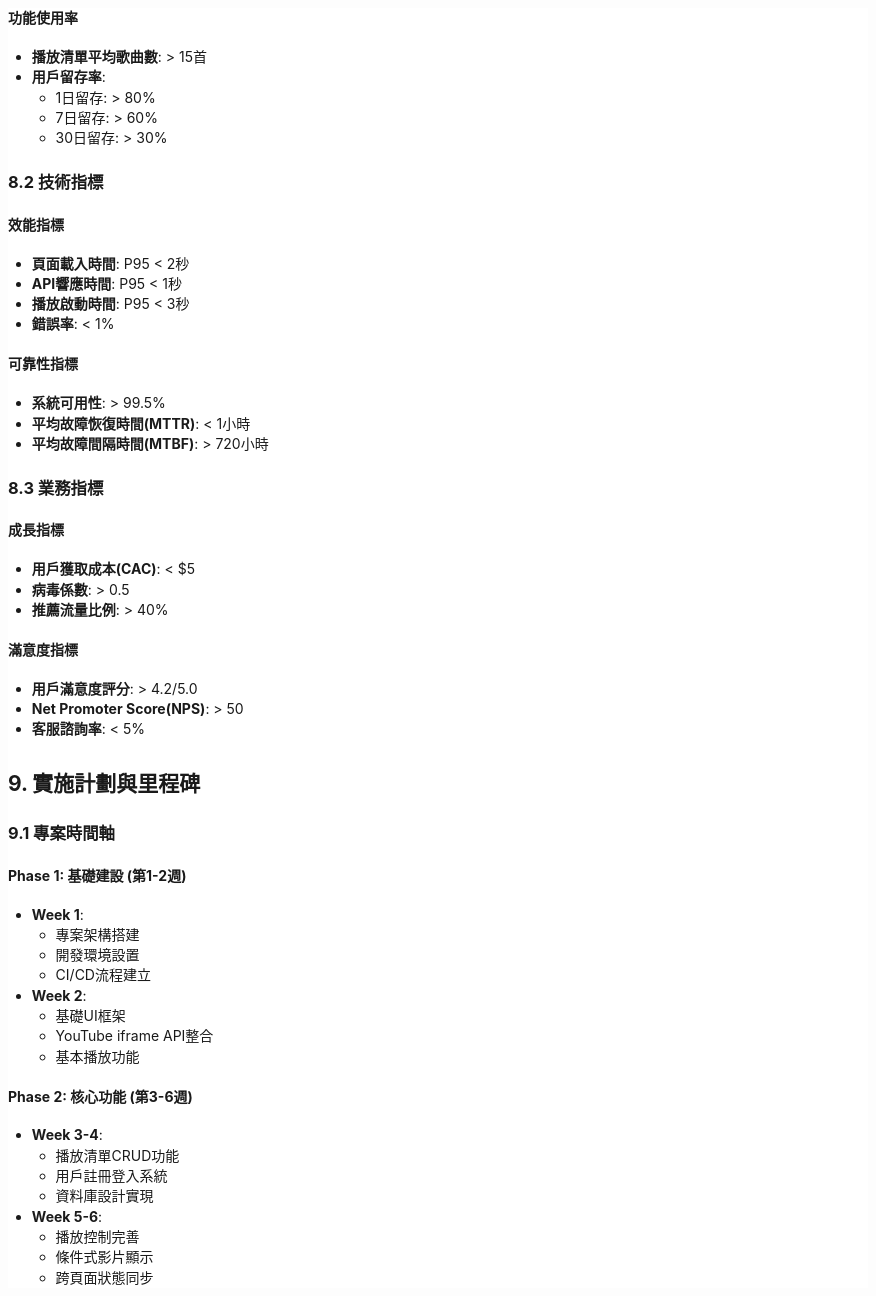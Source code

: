 #### 功能使用率
- **播放清單平均歌曲數**: > 15首
- **用戶留存率**:
  - 1日留存: > 80%
  - 7日留存: > 60%
  - 30日留存: > 30%

### 8.2 技術指標

#### 效能指標
- **頁面載入時間**: P95 < 2秒
- **API響應時間**: P95 < 1秒
- **播放啟動時間**: P95 < 3秒
- **錯誤率**: < 1%

#### 可靠性指標
- **系統可用性**: > 99.5%
- **平均故障恢復時間(MTTR)**: < 1小時
- **平均故障間隔時間(MTBF)**: > 720小時

### 8.3 業務指標

#### 成長指標
- **用戶獲取成本(CAC)**: < $5
- **病毒係數**: > 0.5
- **推薦流量比例**: > 40%

#### 滿意度指標
- **用戶滿意度評分**: > 4.2/5.0
- **Net Promoter Score(NPS)**: > 50
- **客服諮詢率**: < 5%

## 9. 實施計劃與里程碑

### 9.1 專案時間軸

#### Phase 1: 基礎建設 (第1-2週)
- **Week 1**: 
  - 專案架構搭建
  - 開發環境設置
  - CI/CD流程建立
- **Week 2**: 
  - 基礎UI框架
  - YouTube iframe API整合
  - 基本播放功能

#### Phase 2: 核心功能 (第3-6週)
- **Week 3-4**: 
  - 播放清單CRUD功能
  - 用戶註冊登入系統
  - 資料庫設計實現
- **Week 5-6**: 
  - 播放控制完善
  - 條件式影片顯示
  - 跨頁面狀態同步
